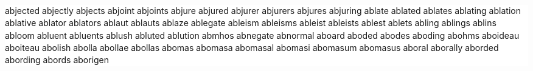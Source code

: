 abjected
abjectly
abjects
abjoint
abjoints
abjure
abjured
abjurer
abjurers
abjures
abjuring
ablate
ablated
ablates
ablating
ablation
ablative
ablator
ablators
ablaut
ablauts
ablaze
ablegate
ableism
ableisms
ableist
ableists
ablest
ablets
abling
ablings
ablins
abloom
abluent
abluents
ablush
abluted
ablution
abmhos
abnegate
abnormal
aboard
aboded
abodes
aboding
abohms
aboideau
aboiteau
abolish
abolla
abollae
abollas
abomas
abomasa
abomasal
abomasi
abomasum
abomasus
aboral
aborally
aborded
abording
abords
aborigen